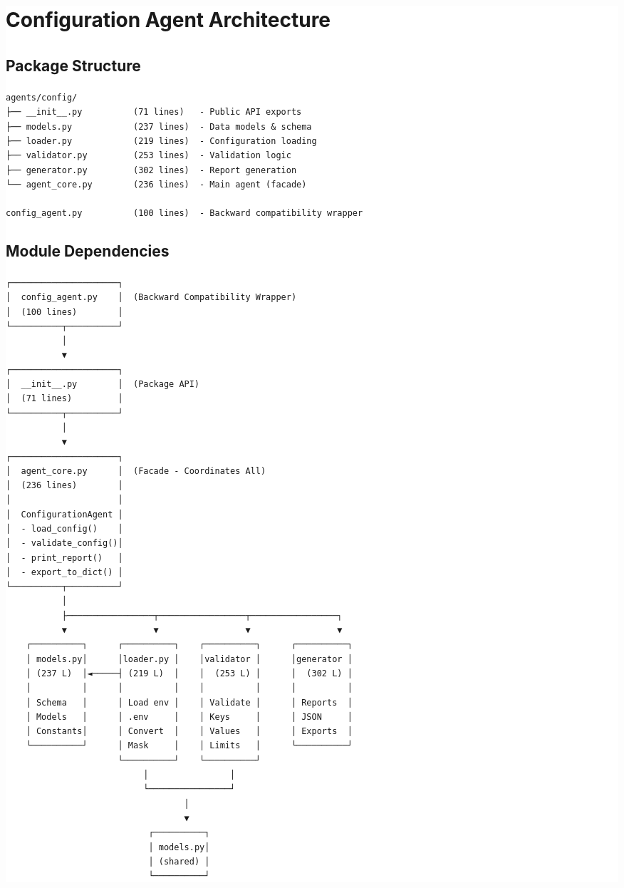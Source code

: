 # Configuration Agent Architecture

## Package Structure

```
agents/config/
├── __init__.py          (71 lines)   - Public API exports
├── models.py            (237 lines)  - Data models & schema
├── loader.py            (219 lines)  - Configuration loading
├── validator.py         (253 lines)  - Validation logic
├── generator.py         (302 lines)  - Report generation
└── agent_core.py        (236 lines)  - Main agent (facade)

config_agent.py          (100 lines)  - Backward compatibility wrapper
```

## Module Dependencies

```
┌─────────────────────┐
│  config_agent.py    │  (Backward Compatibility Wrapper)
│  (100 lines)        │
└──────────┬──────────┘
           │
           ▼
┌─────────────────────┐
│  __init__.py        │  (Package API)
│  (71 lines)         │
└──────────┬──────────┘
           │
           ▼
┌─────────────────────┐
│  agent_core.py      │  (Facade - Coordinates All)
│  (236 lines)        │
│                     │
│  ConfigurationAgent │
│  - load_config()    │
│  - validate_config()│
│  - print_report()   │
│  - export_to_dict() │
└──────────┬──────────┘
           │
           ├─────────────────┬─────────────────┬─────────────────┐
           ▼                 ▼                 ▼                 ▼
    ┌──────────┐      ┌──────────┐    ┌──────────┐      ┌──────────┐
    │ models.py│      │loader.py │    │validator │      │generator │
    │ (237 L)  │◄─────┤ (219 L)  │    │  (253 L) │      │  (302 L) │
    │          │      │          │    │          │      │          │
    │ Schema   │      │ Load env │    │ Validate │      │ Reports  │
    │ Models   │      │ .env     │    │ Keys     │      │ JSON     │
    │ Constants│      │ Convert  │    │ Values   │      │ Exports  │
    └──────────┘      │ Mask     │    │ Limits   │      └──────────┘
                      └──────────┘    └──────────┘
                           │                │
                           └────────────────┘
                                   │
                                   ▼
                            ┌──────────┐
                            │ models.py│
                            │ (shared) │
                            └──────────┘
```
